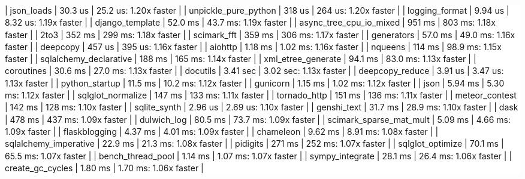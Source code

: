 | json_loads              | 30.3 us                                                      | 25.2 us: 1.20x faster                                                       |
| unpickle_pure_python    | 318 us                                                       | 264 us: 1.20x faster                                                        |
| logging_format          | 9.94 us                                                      | 8.32 us: 1.19x faster                                                       |
| django_template         | 52.0 ms                                                      | 43.7 ms: 1.19x faster                                                       |
| async_tree_cpu_io_mixed | 951 ms                                                       | 803 ms: 1.18x faster                                                        |
| 2to3                    | 352 ms                                                       | 299 ms: 1.18x faster                                                        |
| scimark_fft             | 359 ms                                                       | 306 ms: 1.17x faster                                                        |
| generators              | 57.0 ms                                                      | 49.0 ms: 1.16x faster                                                       |
| deepcopy                | 457 us                                                       | 395 us: 1.16x faster                                                        |
| aiohttp                 | 1.18 ms                                                      | 1.02 ms: 1.16x faster                                                       |
| nqueens                 | 114 ms                                                       | 98.9 ms: 1.15x faster                                                       |
| sqlalchemy_declarative  | 188 ms                                                       | 165 ms: 1.14x faster                                                        |
| xml_etree_generate      | 94.1 ms                                                      | 83.0 ms: 1.13x faster                                                       |
| coroutines              | 30.6 ms                                                      | 27.0 ms: 1.13x faster                                                       |
| docutils                | 3.41 sec                                                     | 3.02 sec: 1.13x faster                                                      |
| deepcopy_reduce         | 3.91 us                                                      | 3.47 us: 1.13x faster                                                       |
| python_startup          | 11.5 ms                                                      | 10.2 ms: 1.12x faster                                                       |
| gunicorn                | 1.15 ms                                                      | 1.02 ms: 1.12x faster                                                       |
| json                    | 5.94 ms                                                      | 5.30 ms: 1.12x faster                                                       |
| sqlglot_normalize       | 147 ms                                                       | 133 ms: 1.11x faster                                                        |
| tornado_http            | 151 ms                                                       | 136 ms: 1.11x faster                                                        |
| meteor_contest          | 142 ms                                                       | 128 ms: 1.10x faster                                                        |
| sqlite_synth            | 2.96 us                                                      | 2.69 us: 1.10x faster                                                       |
| genshi_text             | 31.7 ms                                                      | 28.9 ms: 1.10x faster                                                       |
| dask                    | 478 ms                                                       | 437 ms: 1.09x faster                                                        |
| dulwich_log             | 80.5 ms                                                      | 73.7 ms: 1.09x faster                                                       |
| scimark_sparse_mat_mult | 5.09 ms                                                      | 4.66 ms: 1.09x faster                                                       |
| flaskblogging           | 4.37 ms                                                      | 4.01 ms: 1.09x faster                                                       |
| chameleon               | 9.62 ms                                                      | 8.91 ms: 1.08x faster                                                       |
| sqlalchemy_imperative   | 22.9 ms                                                      | 21.3 ms: 1.08x faster                                                       |
| pidigits                | 271 ms                                                       | 252 ms: 1.07x faster                                                        |
| sqlglot_optimize        | 70.1 ms                                                      | 65.5 ms: 1.07x faster                                                       |
| bench_thread_pool       | 1.14 ms                                                      | 1.07 ms: 1.07x faster                                                       |
| sympy_integrate         | 28.1 ms                                                      | 26.4 ms: 1.06x faster                                                       |
| create_gc_cycles        | 1.80 ms                                                      | 1.70 ms: 1.06x faster                                                       |